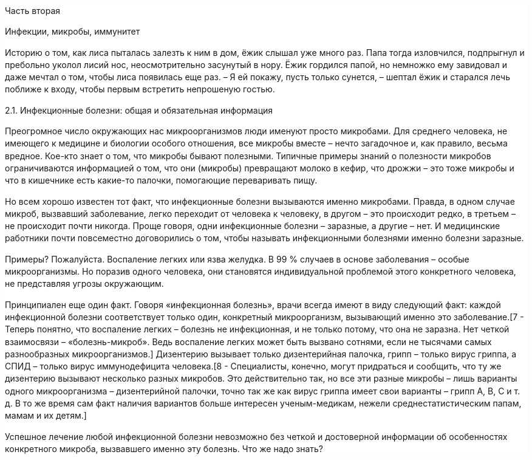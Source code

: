 Часть вторая

Инфекции, микробы, иммунитет

Историю о том, как лиса пыталась залезть к ним в дом, ёжик слышал уже
много раз. Папа тогда изловчился, подпрыгнул и пребольно уколол лисий
нос, неосмотрительно засунутый в нору. Ёжик гордился папой, но немножко
ему завидовал и даже мечтал о том, чтобы лиса появилась еще раз. – Я ей
покажу, пусть только сунется, – шептал ёжик и старался лечь поближе к
входу, чтобы первым встретить непрошеную гостью.

2.1. Инфекционные болезни: общая и обязательная информация

Преогромное число окружающих нас микроорганизмов люди именуют просто
микробами. Для среднего человека, не имеющего к медицине и биологии
особого отношения, все микробы вместе – нечто загадочное и, как правило,
весьма вредное. Кое-кто знает о том, что микробы бывают полезными.
Типичные примеры знаний о полезности микробов ограничиваются информацией
о том, что они (микробы) превращают молоко в кефир, что дрожжи – это
тоже микробы и что в кишечнике есть какие-то палочки, помогающие
переваривать пищу.

Но всем хорошо известен тот факт, что инфекционные болезни вызываются
именно микробами. Правда, в одном случае микроб, вызвавший заболевание,
легко переходит от человека к человеку, в другом – это происходит редко,
в третьем – не происходит почти никогда. Проще говоря, одни инфекционные
болезни – заразные, а другие – нет. И медицинские работники почти
повсеместно договорились о том, чтобы называть инфекционными болезнями
именно болезни заразные.

Примеры? Пожалуйста. Воспаление легких или язва желудка. В 99 % случаев
в основе заболевания – особые микроорганизмы. Но поразив одного
человека, они становятся индивидуальной проблемой этого конкретного
человека, не представляя угрозы окружающим.

Принципиален еще один факт. Говоря «инфекционная болезнь», врачи всегда
имеют в виду следующий факт: каждой инфекционной болезни соответствует
только один, конкретный микроорганизм, вызывающий именно это
заболевание.\[7 - Теперь понятно, что воспаление легких – болезнь не
инфекционная, и не только потому, что она не заразна. Нет четкой
взаимосвязи – «болезнь-микроб». Ведь воспаление легких может быть
вызвано сотнями, если не тысячами самых разнообразных микроорганизмов.\]
Дизентерию вызывает только дизентерийная палочка, грипп – только вирус
гриппа, а СПИД – только вирус иммунодефицита человека.\[8 - Специалисты,
конечно, могут придраться и сообщить, что ту же дизентерию вызывают
несколько разных микробов. Это действительно так, но все эти разные
микробы – лишь варианты одного микроорганизма – дизентерийной палочки,
точно так же как вирус гриппа имеет свои варианты – грипп А, В, С и т.
д. В то же время сам факт наличия вариантов больше интересен
ученым-медикам, нежели среднестатистическим папам, мамам и их детям.\]

Успешное лечение любой инфекционной болезни невозможно без четкой и
достоверной информации об особенностях конкретного микроба, вызвавшего
именно эту болезнь. Что же надо знать?
